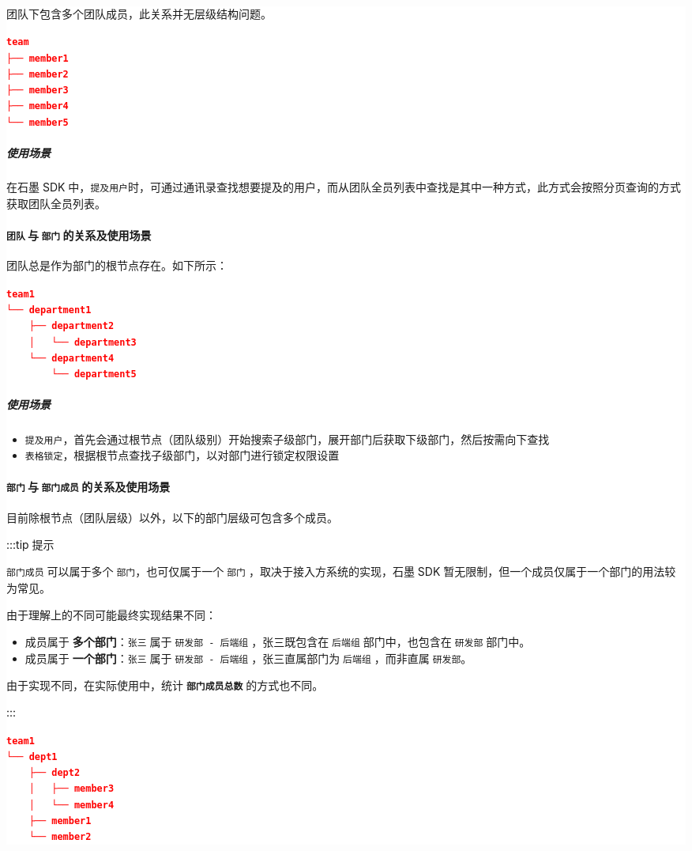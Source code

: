 团队下包含多个团队成员，此关系并无层级结构问题。

```json title="团队与成员关系结构"
team
├── member1
├── member2
├── member3
├── member4
└── member5
```

##### 使用场景

在石墨 SDK 中，`提及用户`时，可通过通讯录查找想要提及的用户，而从团队全员列表中查找是其中一种方式，此方式会按照分页查询的方式获取团队全员列表。

#### `团队` 与 `部门` 的关系及使用场景

团队总是作为部门的根节点存在。如下所示：

```json title="团队与部门示例"
team1
└── department1
    ├── department2
    │   └── department3
    └── department4
        └── department5
```

##### 使用场景

- `提及用户`，首先会通过根节点（团队级别）开始搜索子级部门，展开部门后获取下级部门，然后按需向下查找
- `表格锁定`，根据根节点查找子级部门，以对部门进行锁定权限设置

#### `部门` 与 `部门成员` 的关系及使用场景

目前除根节点（团队层级）以外，以下的部门层级可包含多个成员。

:::tip 提示

`部门成员` 可以属于多个 `部门`，也可仅属于一个 `部门` ，取决于接入方系统的实现，石墨 SDK 暂无限制，但一个成员仅属于一个部门的用法较为常见。

由于理解上的不同可能最终实现结果不同：

- 成员属于 **多个部门**：`张三` 属于 `研发部 - 后端组` ，张三既包含在 `后端组` 部门中，也包含在 `研发部` 部门中。
- 成员属于 **一个部门**：`张三` 属于 `研发部 - 后端组` ，张三直属部门为 `后端组` ，而非直属 `研发部`。

由于实现不同，在实际使用中，统计 **`部门成员总数`** 的方式也不同。

:::

```json title="部门与部门成员示例"
team1
└── dept1
    ├── dept2
    │   ├── member3
    │   └── member4
    ├── member1
    └── member2
```
